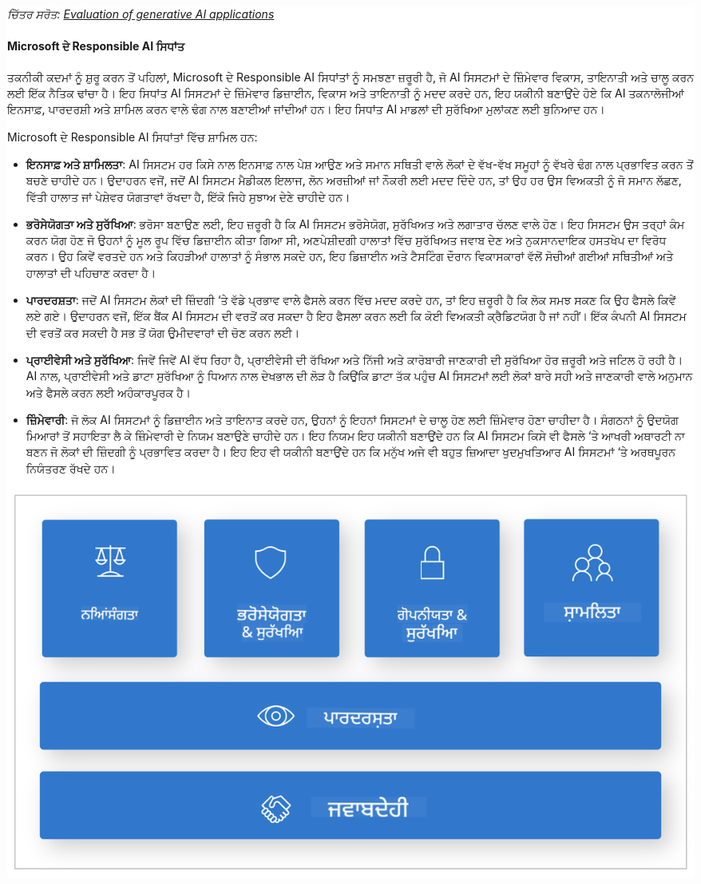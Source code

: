 *ਚਿੱਤਰ ਸਰੋਤ: [Evaluation of generative AI applications](https://learn.microsoft.com/azure/ai-studio/concepts/evaluation-approach-gen-ai?wt.mc_id%3Dstudentamb_279723)*

#### Microsoft ਦੇ Responsible AI ਸਿਧਾਂਤ

ਤਕਨੀਕੀ ਕਦਮਾਂ ਨੂੰ ਸ਼ੁਰੂ ਕਰਨ ਤੋਂ ਪਹਿਲਾਂ, Microsoft ਦੇ Responsible AI ਸਿਧਾਂਤਾਂ ਨੂੰ ਸਮਝਣਾ ਜ਼ਰੂਰੀ ਹੈ, ਜੋ AI ਸਿਸਟਮਾਂ ਦੇ ਜ਼ਿੰਮੇਵਾਰ ਵਿਕਾਸ, ਤਾਇਨਾਤੀ ਅਤੇ ਚਾਲੂ ਕਰਨ ਲਈ ਇੱਕ ਨੈਤਿਕ ਢਾਂਚਾ ਹੈ। ਇਹ ਸਿਧਾਂਤ AI ਸਿਸਟਮਾਂ ਦੇ ਜ਼ਿੰਮੇਵਾਰ ਡਿਜ਼ਾਈਨ, ਵਿਕਾਸ ਅਤੇ ਤਾਇਨਾਤੀ ਨੂੰ ਮਦਦ ਕਰਦੇ ਹਨ, ਇਹ ਯਕੀਨੀ ਬਣਾਉਂਦੇ ਹੋਏ ਕਿ AI ਤਕਨਾਲੋਜੀਆਂ ਇਨਸਾਫ਼, ਪਾਰਦਰਸ਼ੀ ਅਤੇ ਸ਼ਾਮਿਲ ਕਰਨ ਵਾਲੇ ਢੰਗ ਨਾਲ ਬਣਾਈਆਂ ਜਾਂਦੀਆਂ ਹਨ। ਇਹ ਸਿਧਾਂਤ AI ਮਾਡਲਾਂ ਦੀ ਸੁਰੱਖਿਆ ਮੁਲਾਂਕਣ ਲਈ ਬੁਨਿਆਦ ਹਨ।

Microsoft ਦੇ Responsible AI ਸਿਧਾਂਤਾਂ ਵਿੱਚ ਸ਼ਾਮਿਲ ਹਨ:

- **ਇਨਸਾਫ਼ ਅਤੇ ਸ਼ਾਮਿਲਤਾ**: AI ਸਿਸਟਮ ਹਰ ਕਿਸੇ ਨਾਲ ਇਨਸਾਫ਼ ਨਾਲ ਪੇਸ਼ ਆਉਣ ਅਤੇ ਸਮਾਨ ਸਥਿਤੀ ਵਾਲੇ ਲੋਕਾਂ ਦੇ ਵੱਖ-ਵੱਖ ਸਮੂਹਾਂ ਨੂੰ ਵੱਖਰੇ ਢੰਗ ਨਾਲ ਪ੍ਰਭਾਵਿਤ ਕਰਨ ਤੋਂ ਬਚਣੇ ਚਾਹੀਦੇ ਹਨ। ਉਦਾਹਰਨ ਵਜੋਂ, ਜਦੋਂ AI ਸਿਸਟਮ ਮੈਡੀਕਲ ਇਲਾਜ, ਲੋਨ ਅਰਜ਼ੀਆਂ ਜਾਂ ਨੌਕਰੀ ਲਈ ਮਦਦ ਦਿੰਦੇ ਹਨ, ਤਾਂ ਉਹ ਹਰ ਉਸ ਵਿਅਕਤੀ ਨੂੰ ਜੋ ਸਮਾਨ ਲੱਛਣ, ਵਿੱਤੀ ਹਾਲਾਤ ਜਾਂ ਪੇਸ਼ੇਵਰ ਯੋਗਤਾਵਾਂ ਰੱਖਦਾ ਹੈ, ਇੱਕੋ ਜਿਹੇ ਸੁਝਾਅ ਦੇਣੇ ਚਾਹੀਦੇ ਹਨ।

- **ਭਰੋਸੇਯੋਗਤਾ ਅਤੇ ਸੁਰੱਖਿਆ**: ਭਰੋਸਾ ਬਣਾਉਣ ਲਈ, ਇਹ ਜ਼ਰੂਰੀ ਹੈ ਕਿ AI ਸਿਸਟਮ ਭਰੋਸੇਯੋਗ, ਸੁਰੱਖਿਅਤ ਅਤੇ ਲਗਾਤਾਰ ਚੱਲਣ ਵਾਲੇ ਹੋਣ। ਇਹ ਸਿਸਟਮ ਉਸ ਤਰ੍ਹਾਂ ਕੰਮ ਕਰਨ ਯੋਗ ਹੋਣ ਜੋ ਉਹਨਾਂ ਨੂੰ ਮੂਲ ਰੂਪ ਵਿੱਚ ਡਿਜ਼ਾਈਨ ਕੀਤਾ ਗਿਆ ਸੀ, ਅਣਪੇਸ਼ੀਦਗੀ ਹਾਲਾਤਾਂ ਵਿੱਚ ਸੁਰੱਖਿਅਤ ਜਵਾਬ ਦੇਣ ਅਤੇ ਨੁਕਸਾਨਦਾਇਕ ਹਸਤਖੇਪ ਦਾ ਵਿਰੋਧ ਕਰਨ। ਉਹ ਕਿਵੇਂ ਵਰਤਦੇ ਹਨ ਅਤੇ ਕਿਹੜੀਆਂ ਹਾਲਾਤਾਂ ਨੂੰ ਸੰਭਾਲ ਸਕਦੇ ਹਨ, ਇਹ ਡਿਜ਼ਾਈਨ ਅਤੇ ਟੈਸਟਿੰਗ ਦੌਰਾਨ ਵਿਕਾਸਕਾਰਾਂ ਵੱਲੋਂ ਸੋਚੀਆਂ ਗਈਆਂ ਸਥਿਤੀਆਂ ਅਤੇ ਹਾਲਾਤਾਂ ਦੀ ਪਹਿਚਾਣ ਕਰਦਾ ਹੈ।

- **ਪਾਰਦਰਸ਼ਤਾ**: ਜਦੋਂ AI ਸਿਸਟਮ ਲੋਕਾਂ ਦੀ ਜ਼ਿੰਦਗੀ ‘ਤੇ ਵੱਡੇ ਪ੍ਰਭਾਵ ਵਾਲੇ ਫੈਸਲੇ ਕਰਨ ਵਿੱਚ ਮਦਦ ਕਰਦੇ ਹਨ, ਤਾਂ ਇਹ ਜ਼ਰੂਰੀ ਹੈ ਕਿ ਲੋਕ ਸਮਝ ਸਕਣ ਕਿ ਉਹ ਫੈਸਲੇ ਕਿਵੇਂ ਲਏ ਗਏ। ਉਦਾਹਰਨ ਵਜੋਂ, ਇੱਕ ਬੈਂਕ AI ਸਿਸਟਮ ਦੀ ਵਰਤੋਂ ਕਰ ਸਕਦਾ ਹੈ ਇਹ ਫੈਸਲਾ ਕਰਨ ਲਈ ਕਿ ਕੋਈ ਵਿਅਕਤੀ ਕ੍ਰੈਡਿਟਯੋਗ ਹੈ ਜਾਂ ਨਹੀਂ। ਇੱਕ ਕੰਪਨੀ AI ਸਿਸਟਮ ਦੀ ਵਰਤੋਂ ਕਰ ਸਕਦੀ ਹੈ ਸਭ ਤੋਂ ਯੋਗ ਉਮੀਦਵਾਰਾਂ ਦੀ ਚੋਣ ਕਰਨ ਲਈ।

- **ਪ੍ਰਾਈਵੇਸੀ ਅਤੇ ਸੁਰੱਖਿਆ**: ਜਿਵੇਂ ਜਿਵੇਂ AI ਵੱਧ ਰਿਹਾ ਹੈ, ਪ੍ਰਾਈਵੇਸੀ ਦੀ ਰੱਖਿਆ ਅਤੇ ਨਿੱਜੀ ਅਤੇ ਕਾਰੋਬਾਰੀ ਜਾਣਕਾਰੀ ਦੀ ਸੁਰੱਖਿਆ ਹੋਰ ਜ਼ਰੂਰੀ ਅਤੇ ਜਟਿਲ ਹੋ ਰਹੀ ਹੈ। AI ਨਾਲ, ਪ੍ਰਾਈਵੇਸੀ ਅਤੇ ਡਾਟਾ ਸੁਰੱਖਿਆ ਨੂੰ ਧਿਆਨ ਨਾਲ ਦੇਖਭਾਲ ਦੀ ਲੋੜ ਹੈ ਕਿਉਂਕਿ ਡਾਟਾ ਤੱਕ ਪਹੁੰਚ AI ਸਿਸਟਮਾਂ ਲਈ ਲੋਕਾਂ ਬਾਰੇ ਸਹੀ ਅਤੇ ਜਾਣਕਾਰੀ ਵਾਲੇ ਅਨੁਮਾਨ ਅਤੇ ਫੈਸਲੇ ਕਰਨ ਲਈ ਅਹੰਕਾਰਪੂਰਕ ਹੈ।

- **ਜ਼ਿੰਮੇਵਾਰੀ**: ਜੋ ਲੋਕ AI ਸਿਸਟਮਾਂ ਨੂੰ ਡਿਜ਼ਾਈਨ ਅਤੇ ਤਾਇਨਾਤ ਕਰਦੇ ਹਨ, ਉਹਨਾਂ ਨੂੰ ਇਹਨਾਂ ਸਿਸਟਮਾਂ ਦੇ ਚਾਲੂ ਹੋਣ ਲਈ ਜ਼ਿੰਮੇਵਾਰ ਹੋਣਾ ਚਾਹੀਦਾ ਹੈ। ਸੰਗਠਨਾਂ ਨੂੰ ਉਦਯੋਗ ਮਿਆਰਾਂ ਤੋਂ ਸਹਾਇਤਾ ਲੈ ਕੇ ਜ਼ਿੰਮੇਵਾਰੀ ਦੇ ਨਿਯਮ ਬਣਾਉਣੇ ਚਾਹੀਦੇ ਹਨ। ਇਹ ਨਿਯਮ ਇਹ ਯਕੀਨੀ ਬਣਾਉਂਦੇ ਹਨ ਕਿ AI ਸਿਸਟਮ ਕਿਸੇ ਵੀ ਫੈਸਲੇ ‘ਤੇ ਆਖਰੀ ਅਥਾਰਟੀ ਨਾ ਬਣਨ ਜੋ ਲੋਕਾਂ ਦੀ ਜ਼ਿੰਦਗੀ ਨੂੰ ਪ੍ਰਭਾਵਿਤ ਕਰਦਾ ਹੈ। ਇਹ ਇਹ ਵੀ ਯਕੀਨੀ ਬਣਾਉਂਦੇ ਹਨ ਕਿ ਮਨੁੱਖ ਅਜੇ ਵੀ ਬਹੁਤ ਜ਼ਿਆਦਾ ਖੁਦਮੁਖਤਿਆਰ AI ਸਿਸਟਮਾਂ ‘ਤੇ ਅਰਥਪੂਰਨ ਨਿਯੰਤਰਣ ਰੱਖਦੇ ਹਨ।

![Fill hub.](../../../../../../translated_images/responsibleai2.c07ef430113fad8c72329615ecf51a4e3df31043fb0d918f868525e7a9747b98.pa.png)
